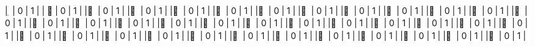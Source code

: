 | ࡛ | 0 | 1 |
| ࢘ | 0 | 1 |
| ࢙ | 0 | 1 |
| ࢚ | 0 | 1 |
| ࢛ | 0 | 1 |
| ࢜ | 0 | 1 |
| ࢝ | 0 | 1 |
| ࢞ | 0 | 1 |
| ࢟ | 0 | 1 |
| ࣊ | 0 | 1 |
| ࣋ | 0 | 1 |
| ࣌ | 0 | 1 |
| ࣍ | 0 | 1 |
| ࣎ | 0 | 1 |
| ࣏ | 0 | 1 |
| ࣐ | 0 | 1 |
| ࣑ | 0 | 1 |
| ࣒ | 0 | 1 |
| ࣓ | 0 | 1 |
| ࣔ | 0 | 1 |
| ࣕ | 0 | 1 |
| ࣖ | 0 | 1 |
| ࣗ | 0 | 1 |
| ࣘ | 0 | 1 |
| ࣙ | 0 | 1 |
| ࣚ | 0 | 1 |
| ࣛ | 0 | 1 |
| ࣜ | 0 | 1 |
| ࣝ | 0 | 1 |
| ࣞ | 0 | 1 |
| ࣟ | 0 | 1 |
| ࣠ | 0 | 1 |
| ࣡ | 0 | 1 |
| ࣣ | 0 | 1 |
| ࣤ | 0 | 1 |
| ࣥ | 0 | 1 |
| ࣦ | 0 | 1 |